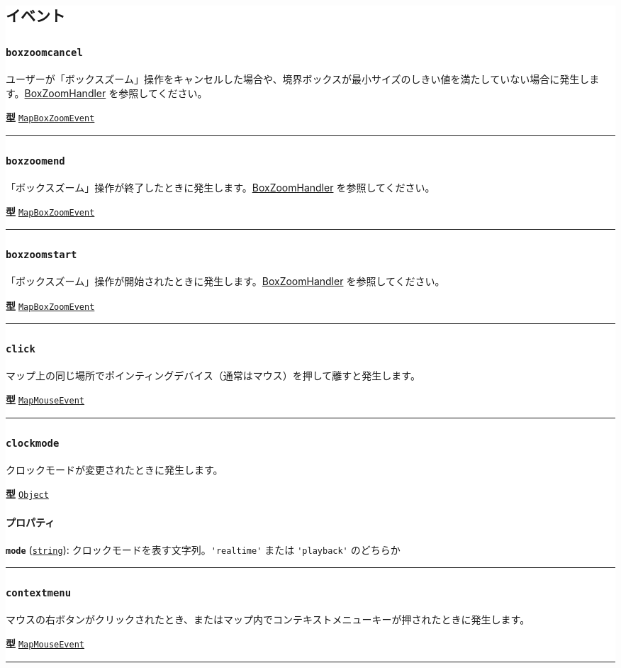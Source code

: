 ## イベント

### **`boxzoomcancel`**

ユーザーが「ボックスズーム」操作をキャンセルした場合や、境界ボックスが最小サイズのしきい値を満たしていない場合に発生します。[BoxZoomHandler](https://docs.mapbox.com/mapbox-gl-js/ja/api/handlers/#boxzoomhandler) を参照してください。

**型** [`MapBoxZoomEvent`](https://docs.mapbox.com/mapbox-gl-js/ja/api/events/#mapboxzoomevent)

---

### **`boxzoomend`**

「ボックスズーム」操作が終了したときに発生します。[BoxZoomHandler](https://docs.mapbox.com/mapbox-gl-js/ja/api/handlers/#boxzoomhandler) を参照してください。

**型** [`MapBoxZoomEvent`](https://docs.mapbox.com/mapbox-gl-js/ja/api/events/#mapboxzoomevent)

---

### **`boxzoomstart`**

「ボックスズーム」操作が開始されたときに発生します。[BoxZoomHandler](https://docs.mapbox.com/mapbox-gl-js/ja/api/handlers/#boxzoomhandler) を参照してください。

**型** [`MapBoxZoomEvent`](https://docs.mapbox.com/mapbox-gl-js/ja/api/events/#mapboxzoomevent)

---

### **`click`**

マップ上の同じ場所でポインティングデバイス（通常はマウス）を押して離すと発生します。

**型** [`MapMouseEvent`](https://docs.mapbox.com/mapbox-gl-js/ja/api/events/#mapmouseevent)

---

### **`clockmode`**

クロックモードが変更されたときに発生します。

**型** [`Object`](https://developer.mozilla.org/docs/Web/JavaScript/Reference/Global_Objects/Object)

#### プロパティ

**`mode`** ([`string`](https://developer.mozilla.org/docs/Web/JavaScript/Reference/Global_Objects/String)): クロックモードを表す文字列。`'realtime'` または `'playback'` のどちらか

---

### **`contextmenu`**

マウスの右ボタンがクリックされたとき、またはマップ内でコンテキストメニューキーが押されたときに発生します。

**型** [`MapMouseEvent`](https://docs.mapbox.com/mapbox-gl-js/ja/api/events/#mapmouseevent)

---